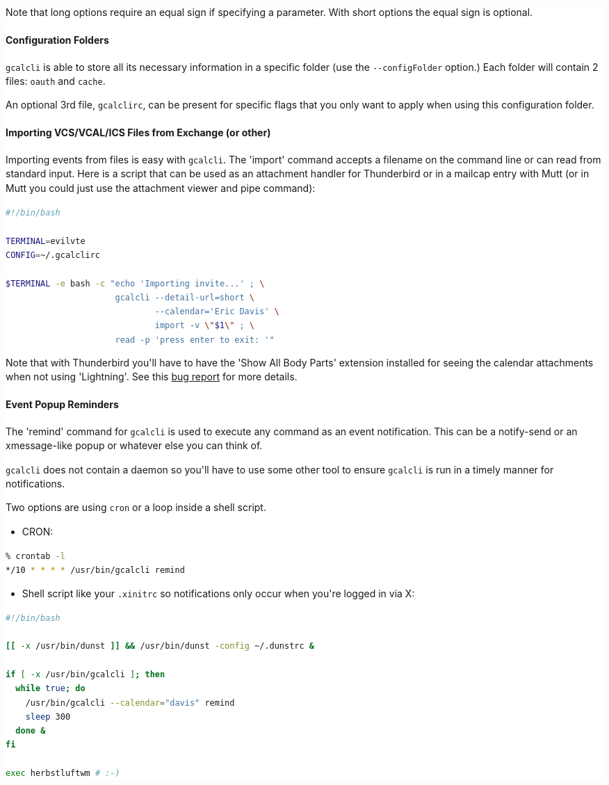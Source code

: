 Note that long options require an equal sign if specifying a parameter.  With short options the equal sign is optional.

#### Configuration Folders

`gcalcli` is able to store all its necessary information in a specific folder (use the `--configFolder` option.) Each folder will contain 2 files: `oauth` and `cache`.

An optional 3rd file, `gcalclirc`, can be present for specific flags that you only want to apply when using this configuration folder.

#### Importing VCS/VCAL/ICS Files from Exchange (or other)

Importing events from files is easy with `gcalcli`. The 'import' command accepts a filename on the command line or can read from standard input. Here is a script that can be used as an attachment handler for Thunderbird or in a mailcap entry with Mutt (or in Mutt you could just use the attachment viewer and pipe command):

```sh
#!/bin/bash

TERMINAL=evilvte
CONFIG=~/.gcalclirc

$TERMINAL -e bash -c "echo 'Importing invite...' ; \
                      gcalcli --detail-url=short \
                              --calendar='Eric Davis' \
                              import -v \"$1\" ; \
                      read -p 'press enter to exit: '"
```

Note that with Thunderbird you'll have to have the 'Show All Body Parts' extension installed for seeing the calendar attachments when not using 'Lightning'. See this [bug report](https://bugzilla.mozilla.org/show_bug.cgi?id=505024) for more details.

#### Event Popup Reminders

The 'remind' command for `gcalcli` is used to execute any command as an event notification. This can be a notify-send or an xmessage-like popup or whatever else you can think of. 

`gcalcli` does not contain a daemon so you'll have to use some other tool to ensure `gcalcli` is run in a timely manner for notifications.

Two options are using `cron` or a loop inside a shell script.

- CRON:

```sh
% crontab -l
*/10 * * * * /usr/bin/gcalcli remind
```

- Shell script like your `.xinitrc` so notifications only occur when you're logged in via X:

```sh
#!/bin/bash

[[ -x /usr/bin/dunst ]] && /usr/bin/dunst -config ~/.dunstrc &

if [ -x /usr/bin/gcalcli ]; then
  while true; do
    /usr/bin/gcalcli --calendar="davis" remind
    sleep 300
  done &
fi

exec herbstluftwm # :-)
```
